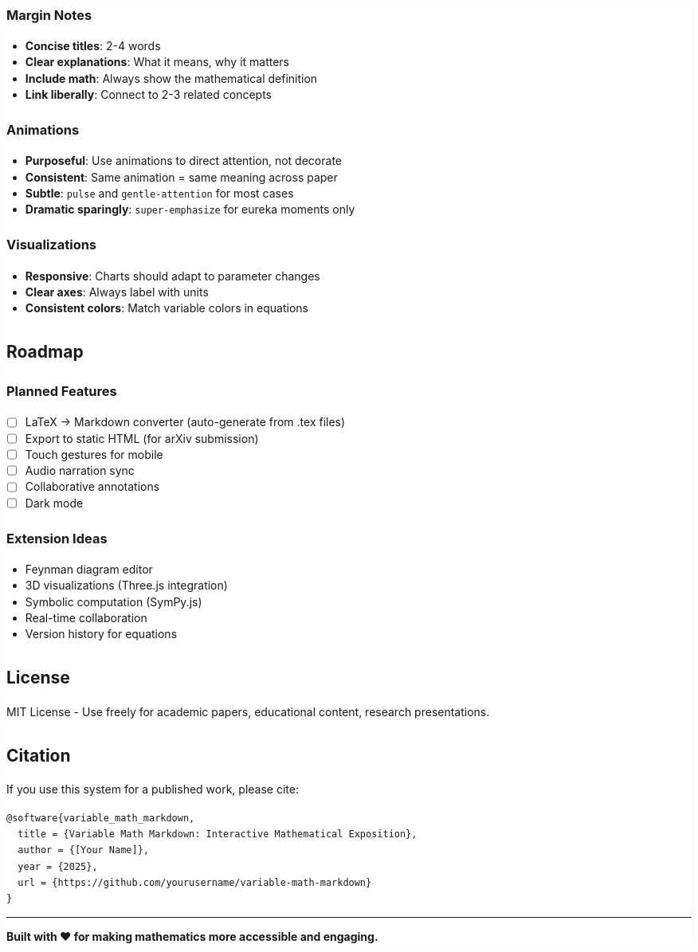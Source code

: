 ### Margin Notes
- **Concise titles**: 2-4 words
- **Clear explanations**: What it means, why it matters
- **Include math**: Always show the mathematical definition
- **Link liberally**: Connect to 2-3 related concepts

### Animations
- **Purposeful**: Use animations to direct attention, not decorate
- **Consistent**: Same animation = same meaning across paper
- **Subtle**: `pulse` and `gentle-attention` for most cases
- **Dramatic sparingly**: `super-emphasize` for eureka moments only

### Visualizations
- **Responsive**: Charts should adapt to parameter changes
- **Clear axes**: Always label with units
- **Consistent colors**: Match variable colors in equations

## Roadmap

### Planned Features
- [ ] LaTeX → Markdown converter (auto-generate from .tex files)
- [ ] Export to static HTML (for arXiv submission)
- [ ] Touch gestures for mobile
- [ ] Audio narration sync
- [ ] Collaborative annotations
- [ ] Dark mode

### Extension Ideas
- Feynman diagram editor
- 3D visualizations (Three.js integration)
- Symbolic computation (SymPy.js)
- Real-time collaboration
- Version history for equations

## License

MIT License - Use freely for academic papers, educational content, research presentations.

## Citation

If you use this system for a published work, please cite:
```
@software{variable_math_markdown,
  title = {Variable Math Markdown: Interactive Mathematical Exposition},
  author = {[Your Name]},
  year = {2025},
  url = {https://github.com/yourusername/variable-math-markdown}
}
```

---

**Built with ❤️ for making mathematics more accessible and engaging.**
